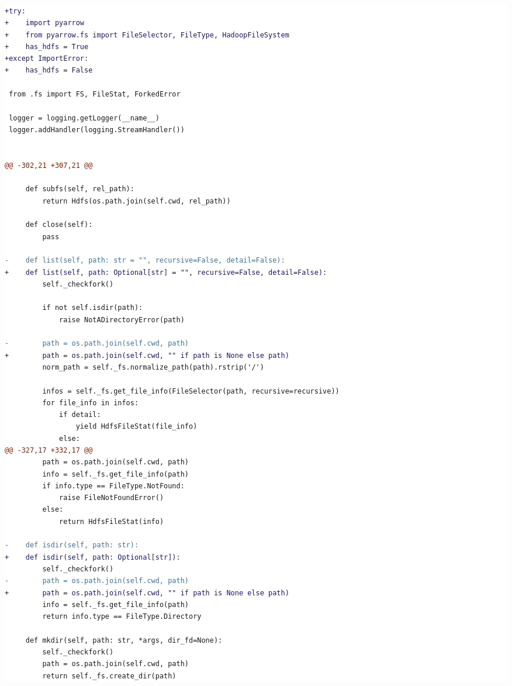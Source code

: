```diff
+try:
+    import pyarrow
+    from pyarrow.fs import FileSelector, FileType, HadoopFileSystem
+    has_hdfs = True
+except ImportError:
+    has_hdfs = False
 
 from .fs import FS, FileStat, ForkedError
 
 logger = logging.getLogger(__name__)
 logger.addHandler(logging.StreamHandler())
 
 
@@ -302,21 +307,21 @@
 
     def subfs(self, rel_path):
         return Hdfs(os.path.join(self.cwd, rel_path))
 
     def close(self):
         pass
 
-    def list(self, path: str = "", recursive=False, detail=False):
+    def list(self, path: Optional[str] = "", recursive=False, detail=False):
         self._checkfork()
 
         if not self.isdir(path):
             raise NotADirectoryError(path)
 
-        path = os.path.join(self.cwd, path)
+        path = os.path.join(self.cwd, "" if path is None else path)
         norm_path = self._fs.normalize_path(path).rstrip('/')
 
         infos = self._fs.get_file_info(FileSelector(path, recursive=recursive))
         for file_info in infos:
             if detail:
                 yield HdfsFileStat(file_info)
             else:
@@ -327,17 +332,17 @@
         path = os.path.join(self.cwd, path)
         info = self._fs.get_file_info(path)
         if info.type == FileType.NotFound:
             raise FileNotFoundError()
         else:
             return HdfsFileStat(info)
 
-    def isdir(self, path: str):
+    def isdir(self, path: Optional[str]):
         self._checkfork()
-        path = os.path.join(self.cwd, path)
+        path = os.path.join(self.cwd, "" if path is None else path)
         info = self._fs.get_file_info(path)
         return info.type == FileType.Directory
 
     def mkdir(self, path: str, *args, dir_fd=None):
         self._checkfork()
         path = os.path.join(self.cwd, path)
         return self._fs.create_dir(path)
```
